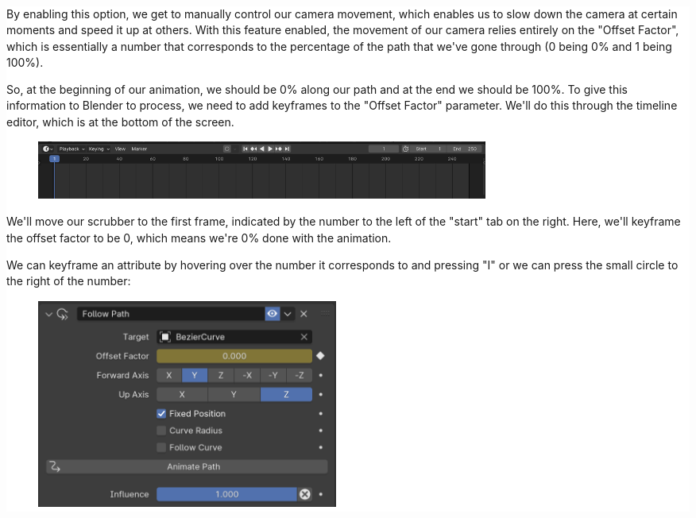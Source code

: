 By enabling this option, we get to manually control our camera movement, which enables us to slow down the camera at certain moments and speed it up at others. With this feature enabled, the movement of our camera relies entirely on the "Offset Factor", which is essentially a number that corresponds to the percentage of the path that we've gone through (0 being 0% and 1 being 100%).

So, at the beginning of our animation, we should be 0% along our path and at the end we should be 100%. To give this information to Blender to process, we need to add keyframes to the "Offset Factor" parameter. We'll do this through the timeline editor, which is at the bottom of the screen.&#x20;

<figure><img src="../.gitbook/assets/image (31).png" alt="" width="563"><figcaption></figcaption></figure>

We'll move our scrubber to the first frame, indicated by the number to the left of the "start" tab on the right. Here, we'll keyframe the offset factor to be 0, which means we're 0% done with the animation.

We can keyframe an attribute by hovering over the number it corresponds to and pressing "I" or we can press the small circle to the right of the number:

<figure><img src="../.gitbook/assets/image (32).png" alt="" width="375"><figcaption></figcaption></figure>

